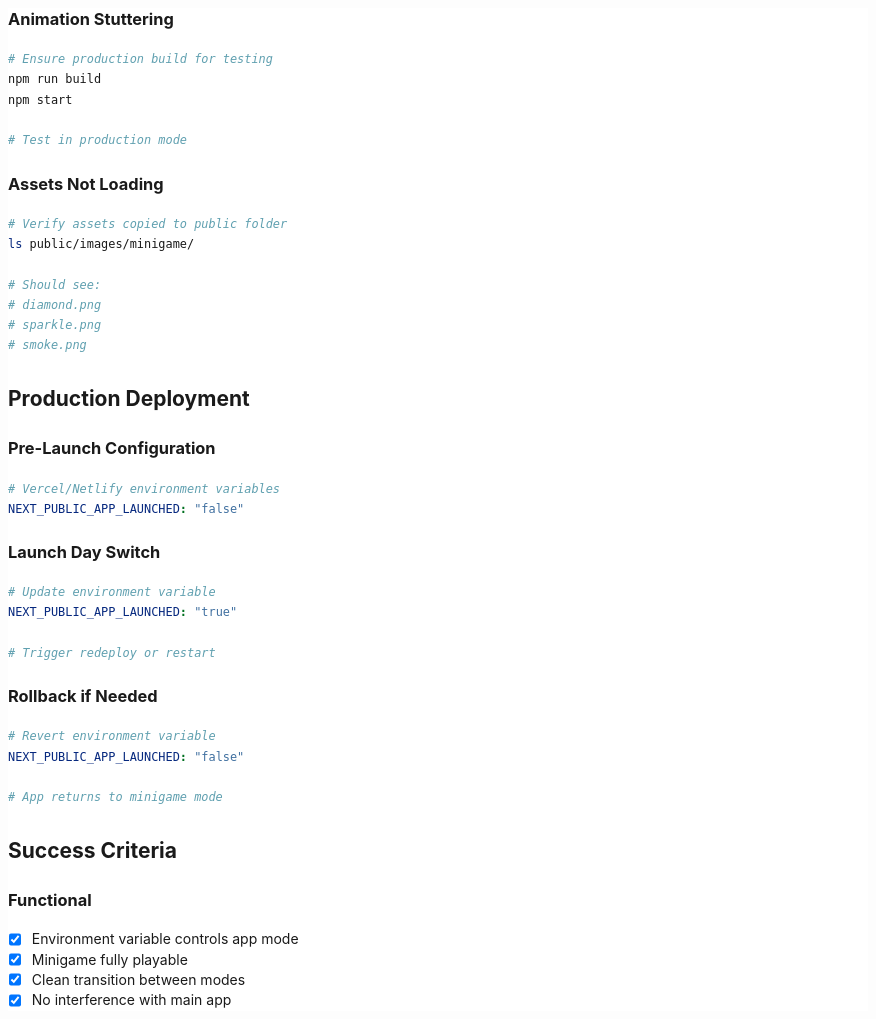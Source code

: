 ### Animation Stuttering
```bash
# Ensure production build for testing
npm run build
npm start

# Test in production mode
```

### Assets Not Loading
```bash
# Verify assets copied to public folder
ls public/images/minigame/

# Should see:
# diamond.png
# sparkle.png
# smoke.png
```

## Production Deployment

### Pre-Launch Configuration
```yaml
# Vercel/Netlify environment variables
NEXT_PUBLIC_APP_LAUNCHED: "false"
```

### Launch Day Switch
```yaml
# Update environment variable
NEXT_PUBLIC_APP_LAUNCHED: "true"

# Trigger redeploy or restart
```

### Rollback if Needed
```yaml
# Revert environment variable
NEXT_PUBLIC_APP_LAUNCHED: "false"

# App returns to minigame mode
```

## Success Criteria

### Functional
- [x] Environment variable controls app mode
- [x] Minigame fully playable
- [x] Clean transition between modes
- [x] No interference with main app

